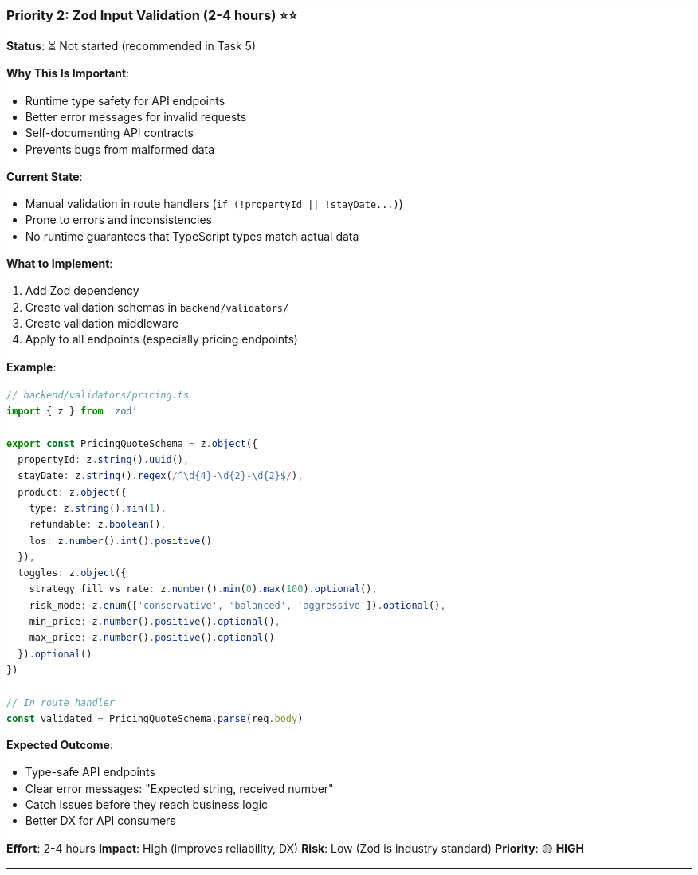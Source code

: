 
### Priority 2: Zod Input Validation (2-4 hours) ⭐⭐

**Status**: ⏳ Not started (recommended in Task 5)

**Why This Is Important**:
- Runtime type safety for API endpoints
- Better error messages for invalid requests
- Self-documenting API contracts
- Prevents bugs from malformed data

**Current State**:
- Manual validation in route handlers (`if (!propertyId || !stayDate...)`)
- Prone to errors and inconsistencies
- No runtime guarantees that TypeScript types match actual data

**What to Implement**:
1. Add Zod dependency
2. Create validation schemas in `backend/validators/`
3. Create validation middleware
4. Apply to all endpoints (especially pricing endpoints)

**Example**:
```typescript
// backend/validators/pricing.ts
import { z } from 'zod'

export const PricingQuoteSchema = z.object({
  propertyId: z.string().uuid(),
  stayDate: z.string().regex(/^\d{4}-\d{2}-\d{2}$/),
  product: z.object({
    type: z.string().min(1),
    refundable: z.boolean(),
    los: z.number().int().positive()
  }),
  toggles: z.object({
    strategy_fill_vs_rate: z.number().min(0).max(100).optional(),
    risk_mode: z.enum(['conservative', 'balanced', 'aggressive']).optional(),
    min_price: z.number().positive().optional(),
    max_price: z.number().positive().optional()
  }).optional()
})

// In route handler
const validated = PricingQuoteSchema.parse(req.body)
```

**Expected Outcome**:
- Type-safe API endpoints
- Clear error messages: "Expected string, received number"
- Catch issues before they reach business logic
- Better DX for API consumers

**Effort**: 2-4 hours
**Impact**: High (improves reliability, DX)
**Risk**: Low (Zod is industry standard)
**Priority**: 🟡 **HIGH**

---